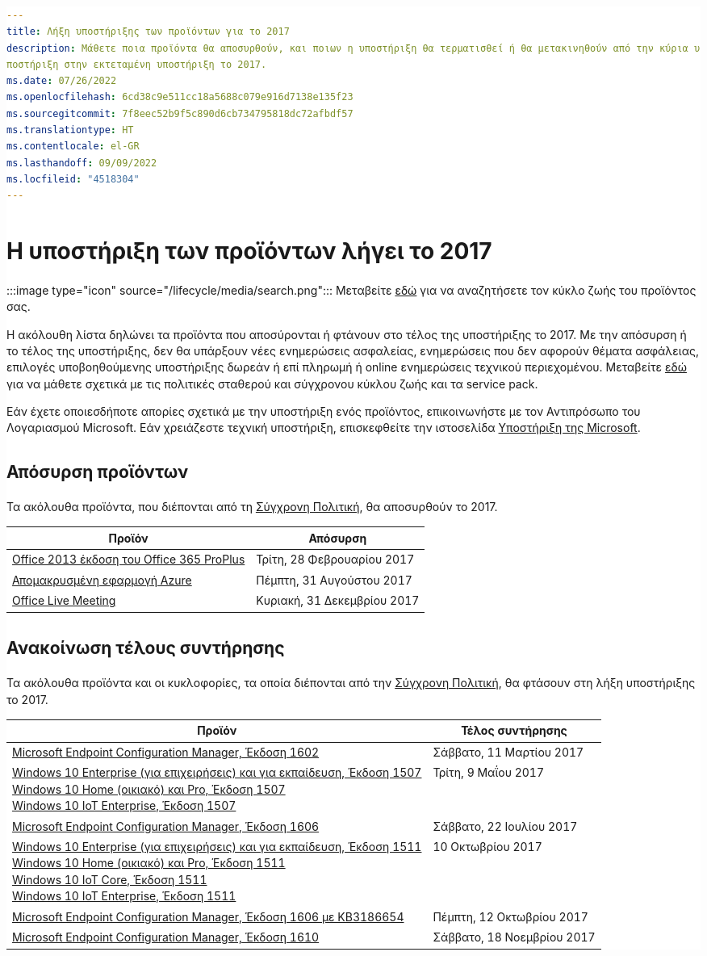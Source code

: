 ```yaml
---
title: Λήξη υποστήριξης των προϊόντων για το 2017
description: Μάθετε ποια προϊόντα θα αποσυρθούν, και ποιων η υποστήριξη θα τερματισθεί ή θα μετακινηθούν από την κύρια υποστήριξη στην εκτεταμένη υποστήριξη το 2017.
ms.date: 07/26/2022
ms.openlocfilehash: 6cd38c9e511cc18a5688c079e916d7138e135f23
ms.sourcegitcommit: 7f8eec52b9f5c890d6cb734795818dc72afbdf57
ms.translationtype: HT
ms.contentlocale: el-GR
ms.lasthandoff: 09/09/2022
ms.locfileid: "4518304"
---
```

# <a name="products-ending-support-in-2017"></a>Η υποστήριξη των προϊόντων λήγει το 2017

:::image type="icon" source="/lifecycle/media/search.png":::
Μεταβείτε [εδώ](/lifecycle/products/) για να αναζητήσετε τον κύκλο ζωής του προϊόντος σας.

Η ακόλουθη λίστα δηλώνει τα προϊόντα που αποσύρονται ή φτάνουν στο τέλος της υποστήριξης το 2017. Με την απόσυρση ή το τέλος της υποστήριξης, δεν θα υπάρξουν νέες ενημερώσεις ασφαλείας, ενημερώσεις που δεν αφορούν θέματα ασφάλειας, επιλογές υποβοηθούμενης υποστήριξης δωρεάν ή επί πληρωμή ή online ενημερώσεις τεχνικού περιεχομένου. Μεταβείτε [εδώ](/lifecycle/overview/product-end-of-support-overview) για να μάθετε σχετικά με τις πολιτικές σταθερού και σύγχρονου κύκλου ζωής και τα service pack.

Εάν έχετε οποιεσδήποτε απορίες σχετικά με την υποστήριξη ενός προϊόντος, επικοινωνήστε με τον Αντιπρόσωπο του Λογαριασμού Microsoft. Εάν χρειάζεστε τεχνική υποστήριξη, επισκεφθείτε την ιστοσελίδα [Υποστήριξη της Microsoft](https://support.microsoft.com/contactus/?ws=support).

## <a name="product-retirements"></a>Απόσυρση προϊόντων

Τα ακόλουθα προϊόντα, που διέπονται από τη [Σύγχρονη Πολιτική](/lifecycle/policies/modern), θα αποσυρθούν το 2017.

| Προϊόν | Απόσυρση |
| --- | --- |
| [Office 2013 έκδοση του Office 365 ProPlus](/lifecycle/products/office-2013-version-of-office-365-proplus?branch=live)<br> | Τρίτη, 28 Φεβρουαρίου 2017 |
| [Απομακρυσμένη εφαρμογή Azure](/lifecycle/products/azure-remoteapp?branch=live)<br> | Πέμπτη, 31 Αυγούστου 2017 |
| [Office Live Meeting](/lifecycle/products/office-live-meeting?branch=live)<br> | Κυριακή, 31 Δεκεμβρίου 2017 |


## <a name="release-end-of-servicing"></a>Ανακοίνωση τέλους συντήρησης

Τα ακόλουθα προϊόντα και οι κυκλοφορίες, τα οποία διέπονται από την [Σύγχρονη Πολιτική](/lifecycle/policies/modern), θα φτάσουν στη λήξη υποστήριξης το 2017.

| Προϊόν | Τέλος συντήρησης |
| --- | --- |
| [Microsoft Endpoint Configuration Manager, Έκδοση 1602](/lifecycle/products/microsoft-endpoint-configuration-manager?branch=live)<br> | Σάββατο, 11 Μαρτίου 2017 |
| [Windows 10 Enterprise (για επιχειρήσεις) και για εκπαίδευση, Έκδοση 1507](/lifecycle/products/windows-10-enterprise-and-education?branch=live)<br>[Windows 10 Home (οικιακό) και Pro, Έκδοση 1507](/lifecycle/products/windows-10-home-and-pro?branch=live)<br>[Windows 10 IoT Enterprise, Έκδοση 1507](/lifecycle/products/windows-10-iot-enterprise?branch=live)<br> | Τρίτη, 9 Μαΐου 2017 |
| [Microsoft Endpoint Configuration Manager, Έκδοση 1606](/lifecycle/products/microsoft-endpoint-configuration-manager?branch=live)<br> | Σάββατο, 22 Ιουλίου 2017 |
| [Windows 10 Enterprise (για επιχειρήσεις) και για εκπαίδευση, Έκδοση 1511](/lifecycle/products/windows-10-enterprise-and-education?branch=live)<br>[Windows 10 Home (οικιακό) και Pro, Έκδοση 1511](/lifecycle/products/windows-10-home-and-pro?branch=live)<br>[Windows 10 IoT Core, Έκδοση 1511](/lifecycle/products/windows-10-iot-core?branch=live)<br>[Windows 10 IoT Enterprise, Έκδοση 1511](/lifecycle/products/windows-10-iot-enterprise?branch=live)<br> | 10 Οκτωβρίου 2017 |
| [Microsoft Endpoint Configuration Manager, Έκδοση 1606 με KB3186654](/lifecycle/products/microsoft-endpoint-configuration-manager?branch=live)<br> | Πέμπτη, 12 Οκτωβρίου 2017 |
| [Microsoft Endpoint Configuration Manager, Έκδοση 1610](/lifecycle/products/microsoft-endpoint-configuration-manager?branch=live)<br> | Σάββατο, 18 Νοεμβρίου 2017 |
